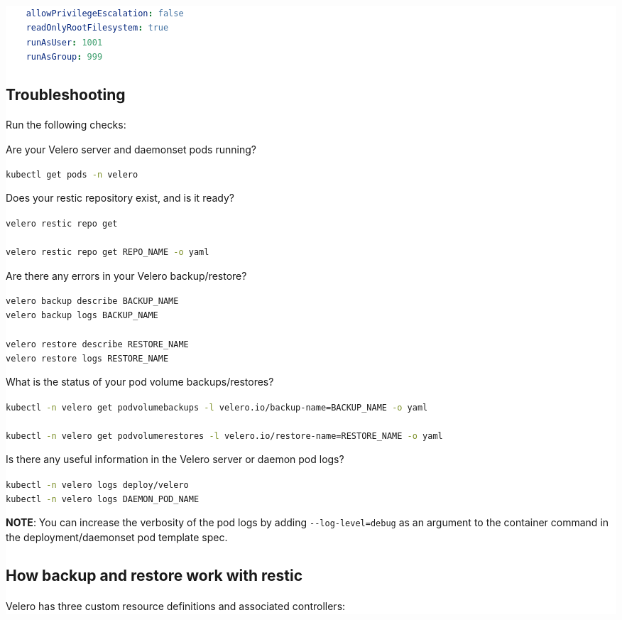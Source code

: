 ```yaml
    allowPrivilegeEscalation: false
    readOnlyRootFilesystem: true
    runAsUser: 1001
    runAsGroup: 999 

```

## Troubleshooting

Run the following checks:

Are your Velero server and daemonset pods running?

```bash
kubectl get pods -n velero
```

Does your restic repository exist, and is it ready?

```bash
velero restic repo get

velero restic repo get REPO_NAME -o yaml
```

Are there any errors in your Velero backup/restore?

```bash
velero backup describe BACKUP_NAME
velero backup logs BACKUP_NAME

velero restore describe RESTORE_NAME
velero restore logs RESTORE_NAME
```

What is the status of your pod volume backups/restores?

```bash
kubectl -n velero get podvolumebackups -l velero.io/backup-name=BACKUP_NAME -o yaml

kubectl -n velero get podvolumerestores -l velero.io/restore-name=RESTORE_NAME -o yaml
```

Is there any useful information in the Velero server or daemon pod logs?

```bash
kubectl -n velero logs deploy/velero
kubectl -n velero logs DAEMON_POD_NAME
```

**NOTE**: You can increase the verbosity of the pod logs by adding `--log-level=debug` as an argument
to the container command in the deployment/daemonset pod template spec.

## How backup and restore work with restic

Velero has three custom resource definitions and associated controllers:
